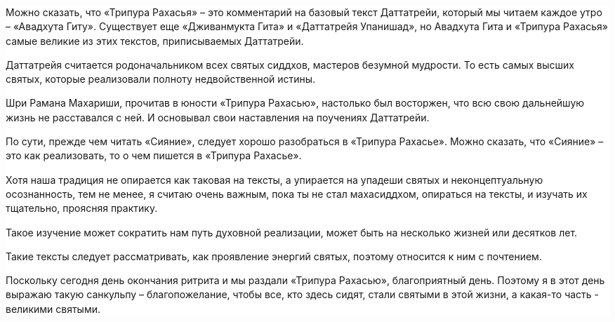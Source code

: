 Можно сказать, что «Трипура Рахасья» – это комментарий на базовый текст Даттатрейи, который мы читаем каждое утро – «Авадхута Гиту». Существует еще «Дживанмукта Гита» и «Даттатрейя Упанишад», но Авадхута Гита и «Трипура Рахасья» самые великие из этих текстов, приписываемых Даттатрейи.

 Даттатрейя считается родоначальником всех святых сиддхов, мастеров безумной мудрости. То есть самых высших святых, которые реализовали полноту недвойственной истины.

  
 Шри Рамана Махариши, прочитав в юности «Трипура Рахасью», настолько был восторжен, что всю свою дальнейшую жизнь не расставался с ней. И основывал свои наставления на поучениях Даттатрейи.

 По сути, прежде чем читать «Сияние», следует хорошо разобраться в «Трипура Рахасье». Можно сказать, что «Сияние» – это как реализовать, то о чем пишется в «Трипура Рахасье».

 Хотя наша традиция не опирается как таковая на тексты, а упирается на упадеши святых и неконцептуальную осознанность, тем не менее, я считаю очень важным, пока ты не стал махасиддхом, опираться на тексты, и изучать их тщательно, проясняя практику.

 Такое изучение может сократить нам путь духовной реализации, может быть на несколько жизней или десятков лет.

 Такие тексты следует рассматривать, как проявление энергий святых, поэтому относится к ним с почтением.

 Поскольку сегодня день окончания ритрита и мы раздали «Трипура Рахасью», благоприятный день. Поэтому я в этот день выражаю такую санкульпу – благопожелание, чтобы все, кто здесь сидят, стали святыми в этой жизни, а какая-то часть - великими святыми.
  
  
